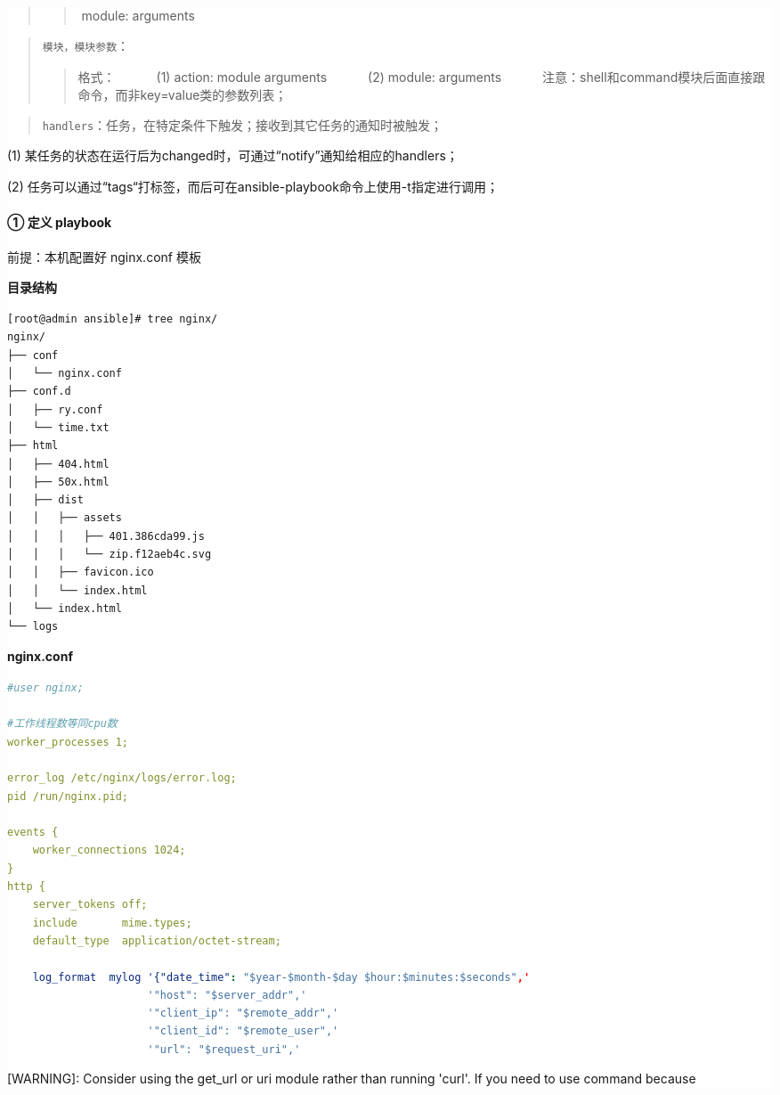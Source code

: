 > >
> >​    module: arguments

> `模块，模块参数`：
>
> > 格式：
> >  　　　(1) action: module arguments
> >  　　　(2) module: arguments
> >  　　　注意：shell和command模块后面直接跟命令，而非key=value类的参数列表；

> `handlers`：任务，在特定条件下触发；接收到其它任务的通知时被触发；

(1) 某任务的状态在运行后为changed时，可通过“notify”通知给相应的handlers；

(2) 任务可以通过“tags“打标签，而后可在ansible-playbook命令上使用-t指定进行调用；

#### ① 定义 playbook

前提：本机配置好 nginx.conf 模板

**目录结构**

```
[root@admin ansible]# tree nginx/
nginx/
├── conf
│   └── nginx.conf
├── conf.d
│   ├── ry.conf
│   └── time.txt
├── html
│   ├── 404.html
│   ├── 50x.html
│   ├── dist
│   │   ├── assets
│   │   │   ├── 401.386cda99.js
│   │   │   └── zip.f12aeb4c.svg
│   │   ├── favicon.ico
│   │   └── index.html
│   └── index.html
└── logs
```



**nginx.conf**

```yaml
#user nginx;

#工作线程数等同cpu数
worker_processes 1; 

error_log /etc/nginx/logs/error.log;
pid /run/nginx.pid;

events {
    worker_connections 1024;
}
http {
    server_tokens off;
    include       mime.types;
    default_type  application/octet-stream;
    
    log_format  mylog '{"date_time": "$year-$month-$day $hour:$minutes:$seconds",'
                      '"host": "$server_addr",'
                      '"client_ip": "$remote_addr",'
                      '"client_id": "$remote_user",'
                      '"url": "$request_uri",'
```

[WARNING]: Consider using the get_url or uri module rather than running 'curl'.  If you need to use command because
